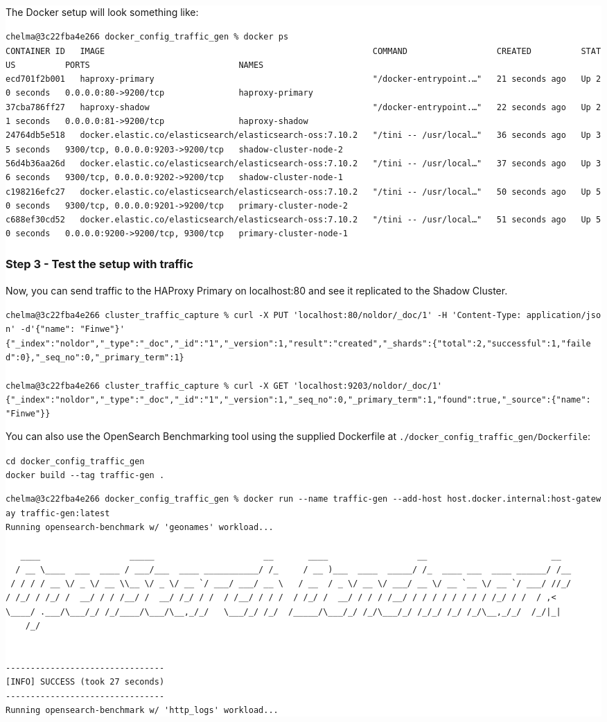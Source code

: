 The Docker setup will look something like:
```
chelma@3c22fba4e266 docker_config_traffic_gen % docker ps
CONTAINER ID   IMAGE                                                      COMMAND                  CREATED          STATUS          PORTS                              NAMES
ecd701f2b001   haproxy-primary                                            "/docker-entrypoint.…"   21 seconds ago   Up 20 seconds   0.0.0.0:80->9200/tcp               haproxy-primary
37cba786ff27   haproxy-shadow                                             "/docker-entrypoint.…"   22 seconds ago   Up 21 seconds   0.0.0.0:81->9200/tcp               haproxy-shadow
24764db5e518   docker.elastic.co/elasticsearch/elasticsearch-oss:7.10.2   "/tini -- /usr/local…"   36 seconds ago   Up 35 seconds   9300/tcp, 0.0.0.0:9203->9200/tcp   shadow-cluster-node-2
56d4b36aa26d   docker.elastic.co/elasticsearch/elasticsearch-oss:7.10.2   "/tini -- /usr/local…"   37 seconds ago   Up 36 seconds   9300/tcp, 0.0.0.0:9202->9200/tcp   shadow-cluster-node-1
c198216efc27   docker.elastic.co/elasticsearch/elasticsearch-oss:7.10.2   "/tini -- /usr/local…"   50 seconds ago   Up 50 seconds   9300/tcp, 0.0.0.0:9201->9200/tcp   primary-cluster-node-2
c688ef30cd52   docker.elastic.co/elasticsearch/elasticsearch-oss:7.10.2   "/tini -- /usr/local…"   51 seconds ago   Up 50 seconds   0.0.0.0:9200->9200/tcp, 9300/tcp   primary-cluster-node-1
```

### Step 3 - Test the setup with traffic

Now, you can send traffic to the HAProxy Primary on localhost:80 and see it replicated to the Shadow Cluster.

```
chelma@3c22fba4e266 cluster_traffic_capture % curl -X PUT 'localhost:80/noldor/_doc/1' -H 'Content-Type: application/json' -d'{"name": "Finwe"}'
{"_index":"noldor","_type":"_doc","_id":"1","_version":1,"result":"created","_shards":{"total":2,"successful":1,"failed":0},"_seq_no":0,"_primary_term":1}

chelma@3c22fba4e266 cluster_traffic_capture % curl -X GET 'localhost:9203/noldor/_doc/1'
{"_index":"noldor","_type":"_doc","_id":"1","_version":1,"_seq_no":0,"_primary_term":1,"found":true,"_source":{"name": "Finwe"}}
```


You can also use the OpenSearch Benchmarking tool using the supplied Dockerfile at `./docker_config_traffic_gen/Dockerfile`:
```
cd docker_config_traffic_gen
docker build --tag traffic-gen .
```

```
chelma@3c22fba4e266 docker_config_traffic_gen % docker run --name traffic-gen --add-host host.docker.internal:host-gateway traffic-gen:latest
Running opensearch-benchmark w/ 'geonames' workload...

   ____                  _____                      __       ____                  __                         __
  / __ \____  ___  ____ / ___/___  ____ ___________/ /_     / __ )___  ____  _____/ /_  ____ ___  ____ ______/ /__
 / / / / __ \/ _ \/ __ \\__ \/ _ \/ __ `/ ___/ ___/ __ \   / __  / _ \/ __ \/ ___/ __ \/ __ `__ \/ __ `/ ___/ //_/
/ /_/ / /_/ /  __/ / / /__/ /  __/ /_/ / /  / /__/ / / /  / /_/ /  __/ / / / /__/ / / / / / / / / /_/ / /  / ,<
\____/ .___/\___/_/ /_/____/\___/\__,_/_/   \___/_/ /_/  /_____/\___/_/ /_/\___/_/ /_/_/ /_/ /_/\__,_/_/  /_/|_|
    /_/


--------------------------------
[INFO] SUCCESS (took 27 seconds)
--------------------------------
Running opensearch-benchmark w/ 'http_logs' workload...

```